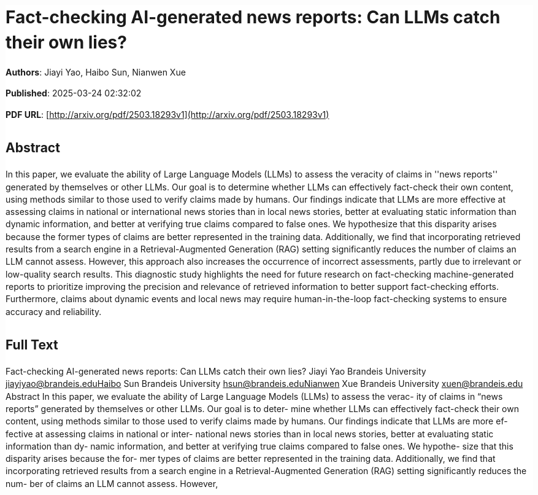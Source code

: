 # Fact-checking AI-generated news reports: Can LLMs catch their own lies?

**Authors**: Jiayi Yao, Haibo Sun, Nianwen Xue

**Published**: 2025-03-24 02:32:02

**PDF URL**: [http://arxiv.org/pdf/2503.18293v1](http://arxiv.org/pdf/2503.18293v1)

## Abstract
In this paper, we evaluate the ability of Large Language Models (LLMs) to
assess the veracity of claims in ''news reports'' generated by themselves or
other LLMs. Our goal is to determine whether LLMs can effectively fact-check
their own content, using methods similar to those used to verify claims made by
humans. Our findings indicate that LLMs are more effective at assessing claims
in national or international news stories than in local news stories, better at
evaluating static information than dynamic information, and better at verifying
true claims compared to false ones. We hypothesize that this disparity arises
because the former types of claims are better represented in the training data.
Additionally, we find that incorporating retrieved results from a search engine
in a Retrieval-Augmented Generation (RAG) setting significantly reduces the
number of claims an LLM cannot assess. However, this approach also increases
the occurrence of incorrect assessments, partly due to irrelevant or
low-quality search results. This diagnostic study highlights the need for
future research on fact-checking machine-generated reports to prioritize
improving the precision and relevance of retrieved information to better
support fact-checking efforts. Furthermore, claims about dynamic events and
local news may require human-in-the-loop fact-checking systems to ensure
accuracy and reliability.

## Full Text




Fact-checking AI-generated news reports: Can LLMs catch their own lies?
Jiayi Yao
Brandeis University
jiayiyao@brandeis.eduHaibo Sun
Brandeis University
hsun@brandeis.eduNianwen Xue
Brandeis University
xuen@brandeis.edu
Abstract
In this paper, we evaluate the ability of Large
Language Models (LLMs) to assess the verac-
ity of claims in “news reports” generated by
themselves or other LLMs. Our goal is to deter-
mine whether LLMs can effectively fact-check
their own content, using methods similar to
those used to verify claims made by humans.
Our findings indicate that LLMs are more ef-
fective at assessing claims in national or inter-
national news stories than in local news stories,
better at evaluating static information than dy-
namic information, and better at verifying true
claims compared to false ones. We hypothe-
size that this disparity arises because the for-
mer types of claims are better represented in
the training data. Additionally, we find that
incorporating retrieved results from a search
engine in a Retrieval-Augmented Generation
(RAG) setting significantly reduces the num-
ber of claims an LLM cannot assess. However,